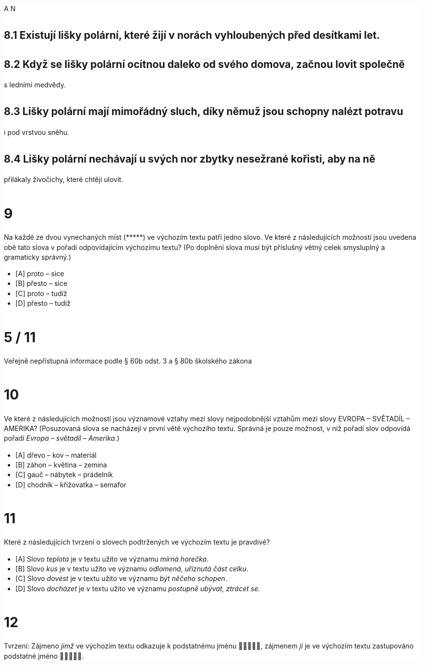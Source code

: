 A 
N
## 8.1 Existují lišky polární, které žijí v norách vyhloubených před desítkami let. 
## 8.2 Když se lišky polární ocitnou daleko od svého domova, začnou lovit společně 
s ledními medvědy. 
## 8.3 Lišky polární mají mimořádný sluch, díky němuž jsou schopny nalézt potravu 
i pod vrstvou sněhu. 
## 8.4 Lišky polární nechávají u svých nor zbytky nesežrané kořisti, aby na ně 
přilákaly živočichy, které chtějí ulovit. 
# 9 
Na každé ze dvou vynechaných míst (*****) ve výchozím textu patří jedno 
slovo. Ve které z následujících možností jsou uvedena obě tato slova v pořadí 
odpovídajícím výchozímu textu? 
(Po doplnění slova musí být příslušný větný celek smysluplný a gramaticky správný.)
- [A] proto – sice
- [B] 
přesto – sice
- [C] proto – tudíž
- [D] přesto – tudíž
# 5 / 11
Veřejně nepřístupná informace podle § 60b odst. 3 a § 80b školského zákona
# 10 
Ve které z následujících možností jsou významové vztahy mezi slovy 
nejpodobnější vztahům mezi slovy EVROPA – SVĚTADÍL – AMERIKA?
(Posuzovaná slova se nacházejí v první větě výchozího textu. Správná je pouze 
možnost, v níž pořadí slov odpovídá pořadí *Evropa – světadíl – Amerika*.)
- [A] dřevo – kov – materiál
- [B] 
záhon – květina – zemina
- [C] gauč – nábytek – prádelník
- [D] chodník – křižovatka – semafor
# 11 
Které z následujících tvrzení o slovech podtržených ve výchozím textu je 
pravdivé?
- [A] Slovo *teplota* je v textu užito ve významu *mírná horečka*.
- [B] 
Slovo *kus* je v textu užito ve významu *odlomená, uříznutá část celku*.
- [C] Slovo *dovést* je v textu užito ve významu *být něčeho schopen*.
- [D] Slovo *docházet* je v textu užito ve významu *postupně ubývat, ztrácet se.*
# 12 
 Tvrzení: Zájmeno *jimž* ve výchozím textu odkazuje k podstatnému jménu , 
zájmenem *ji* je ve výchozím textu zastupováno podstatné jméno . 
 